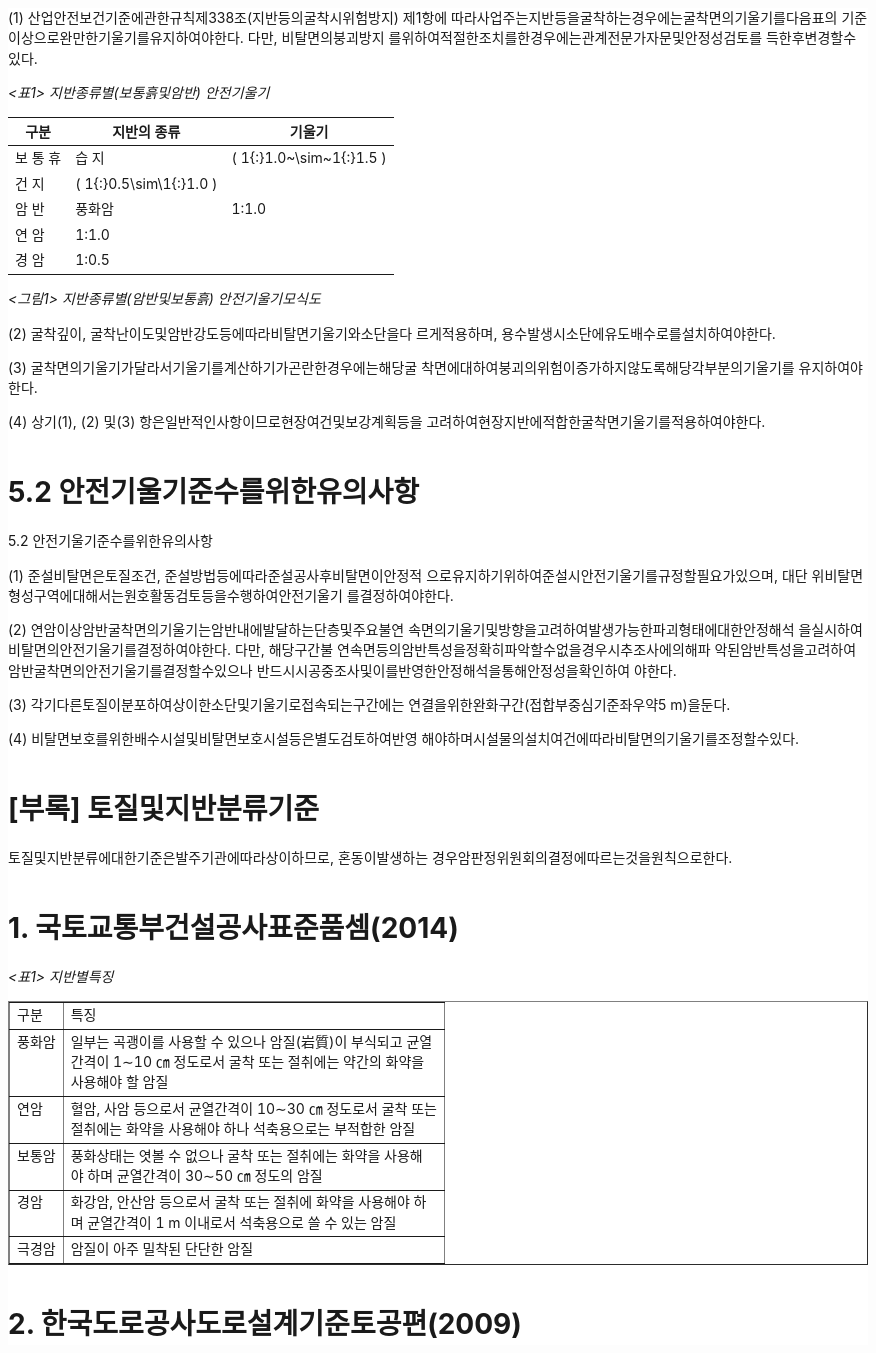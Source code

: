 (1) 산업안전보건기준에관한규칙제338조(지반등의굴착시위험방지) 제1항에 따라사업주는지반등을굴착하는경우에는굴착면의기울기를다음표의 기준이상으로완만한기울기를유지하여야한다. 다만, 비탈면의붕괴방지 를위하여적절한조치를한경우에는관계전문가자문및안정성검토를 득한후변경할수있다.

_<표1> 지반종류별(보통흙및암반) 안전기울기_

| 구분    | 지반의 종류                     | 기울기                        |
|-------|----------------------------|----------------------------|
| 보 통 휴 | 습 지                        | \( 1{:}1.0~\sim~1{:}1.5 \) |
| 건 지   | \( 1{:}0.5\\sim\1{:}1.0 \) |                            |
| 암 반   | 풍화암                        | 1:1.0                      |
| 연 암   | 1:1.0                      |                            |
| 경 암   | 1:0.5                      |                            |

_<그림1> 지반종류별(암반및보통흙) 안전기울기모식도_

(2) 굴착깊이, 굴착난이도및암반강도등에따라비탈면기울기와소단을다 르게적용하며, 용수발생시소단에유도배수로를설치하여야한다.

(3) 굴착면의기울기가달라서기울기를계산하기가곤란한경우에는해당굴 착면에대하여붕괴의위험이증가하지않도록해당각부분의기울기를 유지하여야한다.

(4) 상기(1), (2) 및(3) 항은일반적인사항이므로현장여건및보강계획등을 고려하여현장지반에적합한굴착면기울기를적용하여야한다.

# 5.2 안전기울기준수를위한유의사항

5.2 안전기울기준수를위한유의사항

(1) 준설비탈면은토질조건, 준설방법등에따라준설공사후비탈면이안정적 으로유지하기위하여준설시안전기울기를규정할필요가있으며, 대단 위비탈면형성구역에대해서는원호활동검토등을수행하여안전기울기 를결정하여야한다.

(2) 연암이상암반굴착면의기울기는암반내에발달하는단층및주요불연 속면의기울기및방향을고려하여발생가능한파괴형태에대한안정해석 을실시하여비탈면의안전기울기를결정하여야한다. 다만, 해당구간불 연속면등의암반특성을정확히파악할수없을경우시추조사에의해파 악된암반특성을고려하여암반굴착면의안전기울기를결정할수있으나 반드시시공중조사및이를반영한안정해석을통해안정성을확인하여 야한다.

(3) 각기다른토질이분포하여상이한소단및기울기로접속되는구간에는 연결을위한완화구간(접합부중심기준좌우약5 m)을둔다.

(4) 비탈면보호를위한배수시설및비탈면보호시설등은별도검토하여반영 해야하며시설물의설치여건에따라비탈면의기울기를조정할수있다.

# [부록] 토질및지반분류기준

토질및지반분류에대한기준은발주기관에따라상이하므로, 혼동이발생하는 경우암판정위원회의결정에따르는것을원칙으로한다.

# 1. 국토교통부건설공사표준품셈(2014)

_<표1> 지반별특징_

<table border="1"><tr><td>구분</td><td>특징</td></tr><tr><td>풍화암</td><td>일부는 곡괭이를 사용할 수 있으나 암질(岩質)이 부식되고 균열<br>간격이 1∼10 ㎝ 정도로서 굴착 또는 절취에는 약간의 화약을<br>사용해야 할 암질</td></tr><tr><td>연암</td><td>혈암, 사암 등으로서 균열간격이 10∼30 ㎝ 정도로서 굴착 또는<br>절취에는 화약을 사용해야 하나 석축용으로는 부적합한 암질</td></tr><tr><td>보통암</td><td>풍화상태는 엿볼 수 없으나 굴착 또는 절취에는 화약을 사용해<br>야 하며 균열간격이 30∼50 ㎝ 정도의 암질</td></tr><tr><td>경암</td><td>화강암, 안산암 등으로서 굴착 또는 절취에 화약을 사용해야 하<br>며 균열간격이 1 m 이내로서 석축용으로 쓸 수 있는 암질</td></tr><tr><td>극경암</td><td>암질이 아주 밀착된 단단한 암질</td></tr></table>

# 2. 한국도로공사도로설계기준토공편(2009)
